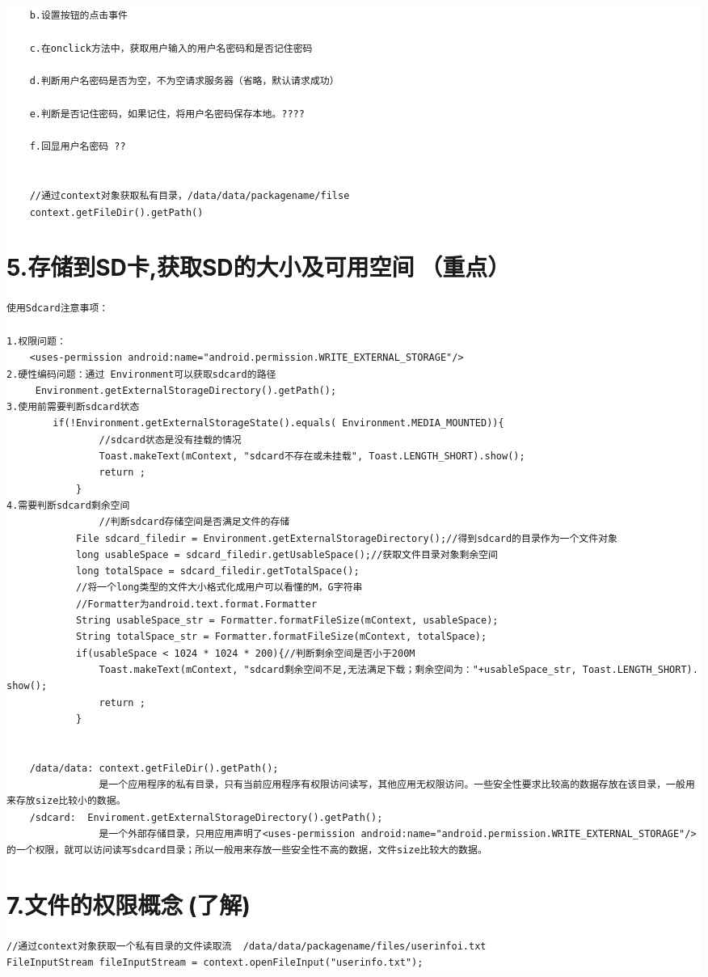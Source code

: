 		b.设置按钮的点击事件

		c.在onclick方法中，获取用户输入的用户名密码和是否记住密码

		d.判断用户名密码是否为空，不为空请求服务器（省略，默认请求成功）

		e.判断是否记住密码，如果记住，将用户名密码保存本地。???? 

		f.回显用户名密码 ??


		//通过context对象获取私有目录，/data/data/packagename/filse
		context.getFileDir().getPath()

	
# 5.存储到SD卡,获取SD的大小及可用空间  （重点）
	
	使用Sdcard注意事项：

	1.权限问题：	
		<uses-permission android:name="android.permission.WRITE_EXTERNAL_STORAGE"/>
	2.硬性编码问题：通过 Environment可以获取sdcard的路径
		 Environment.getExternalStorageDirectory().getPath();
	3.使用前需要判断sdcard状态
			if(!Environment.getExternalStorageState().equals( Environment.MEDIA_MOUNTED)){
					//sdcard状态是没有挂载的情况
					Toast.makeText(mContext, "sdcard不存在或未挂载", Toast.LENGTH_SHORT).show();
					return ;
				}
	4.需要判断sdcard剩余空间
					//判断sdcard存储空间是否满足文件的存储
				File sdcard_filedir = Environment.getExternalStorageDirectory();//得到sdcard的目录作为一个文件对象
				long usableSpace = sdcard_filedir.getUsableSpace();//获取文件目录对象剩余空间
				long totalSpace = sdcard_filedir.getTotalSpace();
				//将一个long类型的文件大小格式化成用户可以看懂的M，G字符串
				//Formatter为android.text.format.Formatter
				String usableSpace_str = Formatter.formatFileSize(mContext, usableSpace);
				String totalSpace_str = Formatter.formatFileSize(mContext, totalSpace);
				if(usableSpace < 1024 * 1024 * 200){//判断剩余空间是否小于200M
					Toast.makeText(mContext, "sdcard剩余空间不足,无法满足下载；剩余空间为："+usableSpace_str, Toast.LENGTH_SHORT).show();
					return ;	
				}


		/data/data: context.getFileDir().getPath();
					是一个应用程序的私有目录，只有当前应用程序有权限访问读写，其他应用无权限访问。一些安全性要求比较高的数据存放在该目录，一般用来存放size比较小的数据。
		/sdcard:  Enviroment.getExternalStorageDirectory().getPath();
					是一个外部存储目录，只用应用声明了<uses-permission android:name="android.permission.WRITE_EXTERNAL_STORAGE"/>的一个权限，就可以访问读写sdcard目录；所以一般用来存放一些安全性不高的数据，文件size比较大的数据。
		
# 7.文件的权限概念 (了解)

	//通过context对象获取一个私有目录的文件读取流  /data/data/packagename/files/userinfoi.txt
	FileInputStream fileInputStream = context.openFileInput("userinfo.txt");
